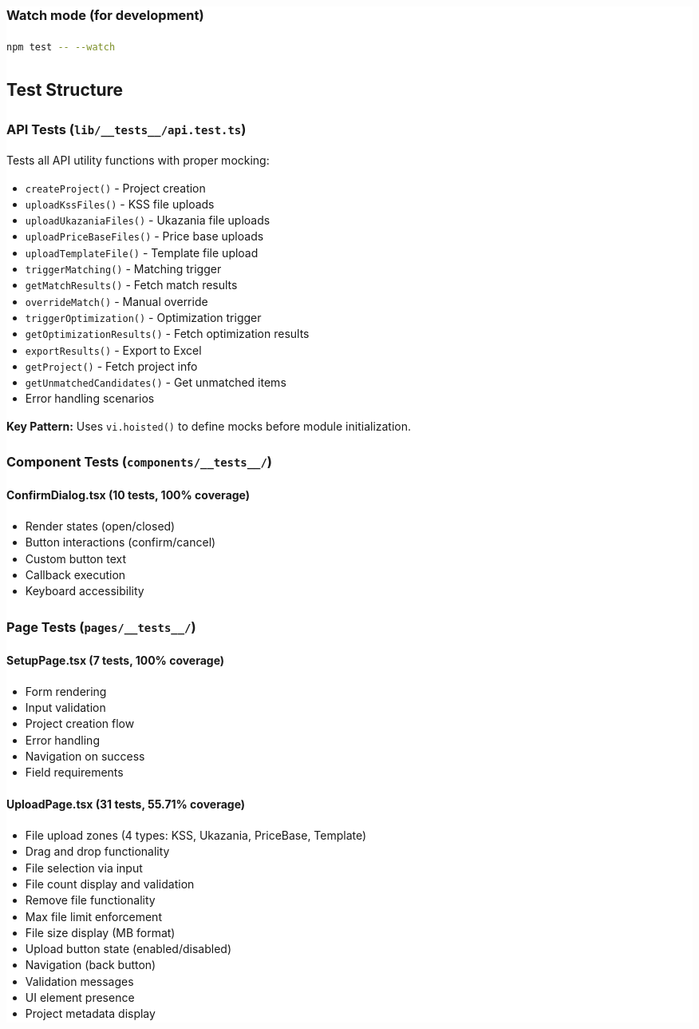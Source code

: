 ### Watch mode (for development)
```bash
npm test -- --watch
```

## Test Structure

### API Tests (`lib/__tests__/api.test.ts`)

Tests all API utility functions with proper mocking:
- `createProject()` - Project creation
- `uploadKssFiles()` - KSS file uploads
- `uploadUkazaniaFiles()` - Ukazania file uploads
- `uploadPriceBaseFiles()` - Price base uploads
- `uploadTemplateFile()` - Template file upload
- `triggerMatching()` - Matching trigger
- `getMatchResults()` - Fetch match results
- `overrideMatch()` - Manual override
- `triggerOptimization()` - Optimization trigger
- `getOptimizationResults()` - Fetch optimization results
- `exportResults()` - Export to Excel
- `getProject()` - Fetch project info
- `getUnmatchedCandidates()` - Get unmatched items
- Error handling scenarios

**Key Pattern:** Uses `vi.hoisted()` to define mocks before module initialization.

### Component Tests (`components/__tests__/`)

#### ConfirmDialog.tsx (10 tests, 100% coverage)
- Render states (open/closed)
- Button interactions (confirm/cancel)
- Custom button text
- Callback execution
- Keyboard accessibility

### Page Tests (`pages/__tests__/`)

#### SetupPage.tsx (7 tests, 100% coverage)
- Form rendering
- Input validation
- Project creation flow
- Error handling
- Navigation on success
- Field requirements

#### UploadPage.tsx (31 tests, 55.71% coverage)
- File upload zones (4 types: KSS, Ukazania, PriceBase, Template)
- Drag and drop functionality
- File selection via input
- File count display and validation
- Remove file functionality
- Max file limit enforcement
- File size display (MB format)
- Upload button state (enabled/disabled)
- Navigation (back button)
- Validation messages
- UI element presence
- Project metadata display
